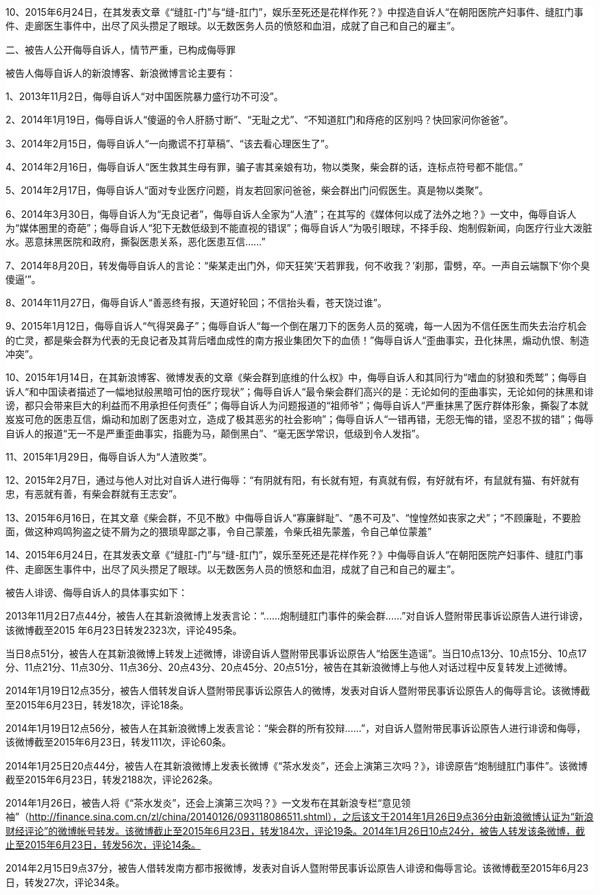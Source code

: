 10、2015年6月24日，在其发表文章《“缝肛-门”与“缝-肛门”，娱乐至死还是花样作死？》中捏造自诉人“在朝阳医院产妇事件、缝肛门事件、走廊医生事件中，出尽了风头攒足了眼球。以无数医务人员的愤怒和血泪，成就了自己和自己的雇主”。

二、被告人公开侮辱自诉人，情节严重，已构成侮辱罪

被告人侮辱自诉人的新浪博客、新浪微博言论主要有：

1、2013年11月2日，侮辱自诉人“对中国医院暴力盛行功不可没”。

2、2014年1月19日，侮辱自诉人“傻逼的令人肝肠寸断”、“无耻之尤”、“不知道肛门和痔疮的区别吗？快回家问你爸爸”。

3、2014年2月15日，侮辱自诉人“一向撒谎不打草稿”、“该去看心理医生了”。

4、2014年2月16日，侮辱自诉人“医生救其生母有罪，骗子害其亲娘有功，物以类聚，柴会群的话，连标点符号都不能信。”

5、2014年2月17日，侮辱自诉人“面对专业医疗问题，肖友若回家问爸爸，柴会群出门问假医生。真是物以类聚”。

6、2014年3月30日，侮辱自诉人为“无良记者”，侮辱自诉人全家为“人渣”；在其写的《媒体何以成了法外之地？》一文中，侮辱自诉人为“媒体圈里的奇葩”；侮辱自诉人“犯下无数低级到不能直视的错误”；侮辱自诉人“为吸引眼球，不择手段、炮制假新闻，向医疗行业大泼脏水。恶意抹黑医院和政府，撕裂医患关系，恶化医患互信……”

7、2014年8月20日，转发侮辱自诉人的言论：“柴某走出门外，仰天狂笑‘天若罪我，何不收我？’刹那，雷劈，卒。一声自云端飘下‘你个臭傻逼’”。

8、2014年11月27日，侮辱自诉人“善恶终有报，天道好轮回；不信抬头看，苍天饶过谁”。

9、2015年1月12日，侮辱自诉人“气得哭鼻子”；侮辱自诉人“每一个倒在屠刀下的医务人员的冤魂，每一人因为不信任医生而失去治疗机会的亡灵，都是柴会群为代表的无良记者及其背后嗜血成性的南方报业集团欠下的血债！”侮辱自诉人“歪曲事实，丑化抹黑，煽动仇恨、制造冲突”。

10、2015年1月14日，在其新浪博客、微博发表的文章《柴会群到底维的什么权》中，侮辱自诉人和其同行为“嗜血的豺狼和秃鹫”；侮辱自诉人“和中国读者描述了一幅地狱般黑暗可怕的医疗现状”；侮辱自诉人“最令柴会群们高兴的是：无论如何的歪曲事实，无论如何的抹黑和诽谤，都只会带来巨大的利益而不用承担任何责任”；侮辱自诉人为问题报道的“祖师爷”；侮辱自诉人“严重抹黑了医疗群体形象，撕裂了本就岌岌可危的医患互信，煽动和加剧了医患对立，造成了极其恶劣的社会影响”；侮辱自诉人“一错再错，无怨无悔的错，坚忍不拔的错”；侮辱自诉人的报道“无一不是严重歪曲事实，指鹿为马，颠倒黑白”、“毫无医学常识，低级到令人发指”。

11、2015年1月29日，侮辱自诉人为“人渣败类”。

12、2015年2月7日，通过与他人对比对自诉人进行侮辱：“有阴就有阳，有长就有短，有真就有假，有好就有坏，有鼠就有猫、有奸就有忠，有恶就有善，有柴会群就有王志安”。

13、2015年6月16日，在其文章《柴会群，不见不散》中侮辱自诉人“寡廉鲜耻”、“愚不可及”、“惶惶然如丧家之犬”；“不顾廉耻，不要脸面，做这种鸡鸣狗盗之徒不屑为之的猥琐卑鄙之事，令自己蒙羞，令柴氏祖先蒙羞，令自己单位蒙羞”

14、2015年6月24日，在其发表文章《“缝肛-门”与“缝-肛门”，娱乐至死还是花样作死？》中侮辱自诉人“在朝阳医院产妇事件、缝肛门事件、走廊医生事件中，出尽了风头攒足了眼球。以无数医务人员的愤怒和血泪，成就了自己和自己的雇主”。

被告人诽谤、侮辱自诉人的具体事实如下：

2013年11月2日7点44分，被告人在其新浪微博上发表言论：“......炮制缝肛门事件的柴会群......”对自诉人暨附带民事诉讼原告人进行诽谤，该微博截至2015 年6月23日转发2323次，评论495条。

当日8点51分，被告人在其新浪微博上转发上述微博，诽谤自诉人暨附带民事诉讼原告人“给医生造谣”。当日10点13分、10点15分、10点17分、11点21分、11点30分、11点36分、20点43分、20点45分、20点51分，被告在其新浪微博上与他人对话过程中反复转发上述微博。

2014年1月19日12点35分，被告人借转发自诉人暨附带民事诉讼原告人的微博，发表对自诉人暨附带民事诉讼原告人的侮辱言论。该微博截至2015年6月23日，转发18次，评论18条。

2014年1月19日12点56分，被告人在其新浪微博上发表言论：“柴会群的所有狡辩......”，对自诉人暨附带民事诉讼原告人进行诽谤和侮辱，该微博截至2015年6月23日，转发111次，评论60条。

2014年1月25日20点44分，被告人在其新浪微博上发表长微博《“茶水发炎”，还会上演第三次吗？》，诽谤原告“炮制缝肛门事件”。该微博截至2015年6月23日，转发2188次，评论262条。

2014年1月26日，被告人将《“茶水发炎”，还会上演第三次吗？》一文发布在其新浪专栏“意见领袖”（http://finance.sina.com.cn/zl/china/20140126/093118086511.shtml），之后该文于2014年1月26日9点36分由新浪微博认证为“新浪财经评论”的微博帐号转发。该微博截止至2015年6月23日，转发184次，评论19条。2014年1月26日10点24分，被告人转发该条微博，截止至2015年6月23日，转发56次，评论14条。

2014年2月15日9点37分，被告人借转发南方都市报微博，发表对自诉人暨附带民事诉讼原告人诽谤和侮辱言论。该微博截至2015年6月23日，转发27次，评论34条。
